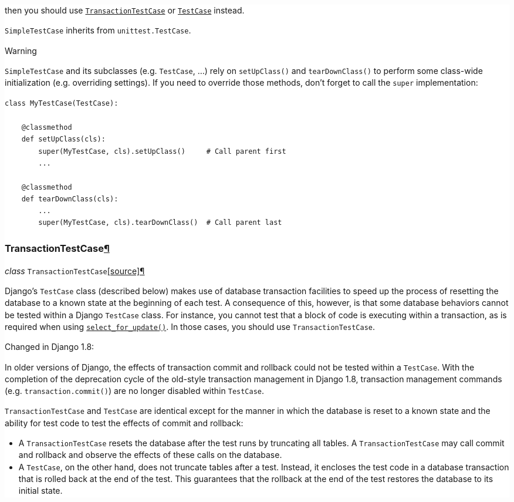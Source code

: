 then you should use [`TransactionTestCase`](https://docs.djangoproject.com/en/1.8/topics/testing/tools/#django.test.TransactionTestCase "django.test.TransactionTestCase") or [`TestCase`](https://docs.djangoproject.com/en/1.8/topics/testing/tools/#django.test.TestCase "django.test.TestCase") instead.

`SimpleTestCase` inherits from `unittest.TestCase`.

Warning

`SimpleTestCase` and its subclasses (e.g. `TestCase`, …) rely on `setUpClass()` and `tearDownClass()` to perform some class-wide initialization (e.g. overriding settings). If you need to override those methods, don’t forget to call the `super` implementation:

```
class MyTestCase(TestCase):

    @classmethod
    def setUpClass(cls):
        super(MyTestCase, cls).setUpClass()     # Call parent first
        ...

    @classmethod
    def tearDownClass(cls):
        ...
        super(MyTestCase, cls).tearDownClass()  # Call parent last

```

### TransactionTestCase[¶](https://docs.djangoproject.com/en/1.8/topics/testing/tools/#transactiontestcase "Permalink to this headline")

_class_ `TransactionTestCase`[\[source\]](https://docs.djangoproject.com/en/1.8/_modules/django/test/testcases/#TransactionTestCase)[¶](https://docs.djangoproject.com/en/1.8/topics/testing/tools/#django.test.TransactionTestCase "Permalink to this definition")

Django’s `TestCase` class (described below) makes use of database transaction facilities to speed up the process of resetting the database to a known state at the beginning of each test. A consequence of this, however, is that some database behaviors cannot be tested within a Django `TestCase` class. For instance, you cannot test that a block of code is executing within a transaction, as is required when using [`select_for_update()`](https://docs.djangoproject.com/en/1.8/ref/models/querysets/#django.db.models.query.QuerySet.select_for_update "django.db.models.query.QuerySet.select_for_update"). In those cases, you should use `TransactionTestCase`.

Changed in Django 1.8:

In older versions of Django, the effects of transaction commit and rollback could not be tested within a `TestCase`. With the completion of the deprecation cycle of the old-style transaction management in Django 1.8, transaction management commands (e.g. `transaction.commit()`) are no longer disabled within `TestCase`.

`TransactionTestCase` and `TestCase` are identical except for the manner in which the database is reset to a known state and the ability for test code to test the effects of commit and rollback:

-   A `TransactionTestCase` resets the database after the test runs by truncating all tables. A `TransactionTestCase` may call commit and rollback and observe the effects of these calls on the database.
-   A `TestCase`, on the other hand, does not truncate tables after a test. Instead, it encloses the test code in a database transaction that is rolled back at the end of the test. This guarantees that the rollback at the end of the test restores the database to its initial state.
